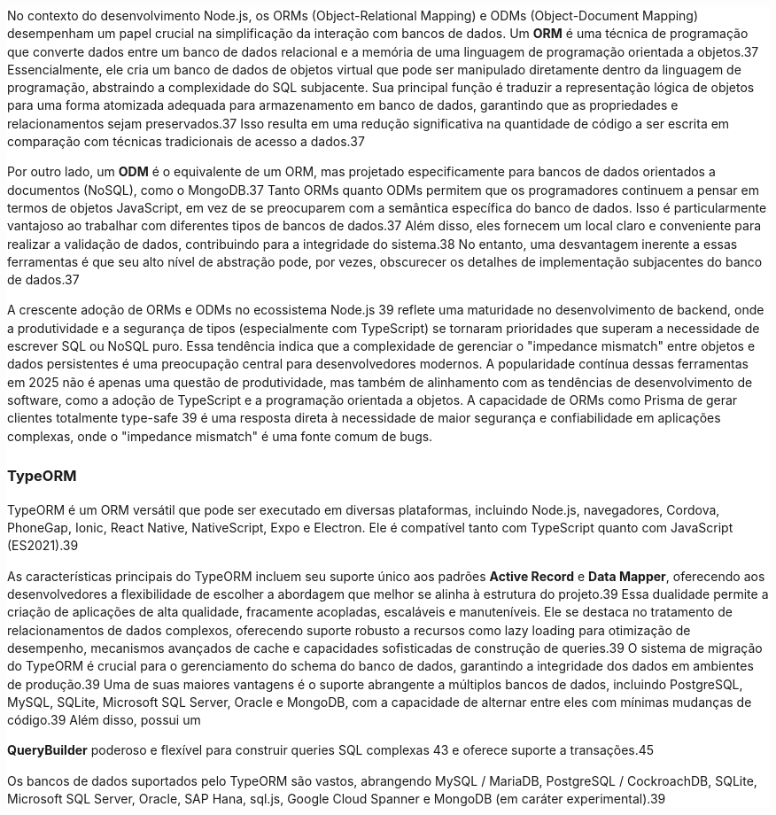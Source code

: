 No contexto do desenvolvimento Node.js, os ORMs (Object-Relational Mapping) e ODMs (Object-Document Mapping) desempenham um papel crucial na simplificação da interação com bancos de dados. Um **ORM** é uma técnica de programação que converte dados entre um banco de dados relacional e a memória de uma linguagem de programação orientada a objetos.37 Essencialmente, ele cria um banco de dados de objetos virtual que pode ser manipulado diretamente dentro da linguagem de programação, abstraindo a complexidade do SQL subjacente. Sua principal função é traduzir a representação lógica de objetos para uma forma atomizada adequada para armazenamento em banco de dados, garantindo que as propriedades e relacionamentos sejam preservados.37 Isso resulta em uma redução significativa na quantidade de código a ser escrita em comparação com técnicas tradicionais de acesso a dados.37

Por outro lado, um **ODM** é o equivalente de um ORM, mas projetado especificamente para bancos de dados orientados a documentos (NoSQL), como o MongoDB.37 Tanto ORMs quanto ODMs permitem que os programadores continuem a pensar em termos de objetos JavaScript, em vez de se preocuparem com a semântica específica do banco de dados. Isso é particularmente vantajoso ao trabalhar com diferentes tipos de bancos de dados.37 Além disso, eles fornecem um local claro e conveniente para realizar a validação de dados, contribuindo para a integridade do sistema.38 No entanto, uma desvantagem inerente a essas ferramentas é que seu alto nível de abstração pode, por vezes, obscurecer os detalhes de implementação subjacentes do banco de dados.37

A crescente adoção de ORMs e ODMs no ecossistema Node.js 39 reflete uma maturidade no desenvolvimento de backend, onde a produtividade e a segurança de tipos (especialmente com TypeScript) se tornaram prioridades que superam a necessidade de escrever SQL ou NoSQL puro. Essa tendência indica que a complexidade de gerenciar o "impedance mismatch" entre objetos e dados persistentes é uma preocupação central para desenvolvedores modernos. A popularidade contínua dessas ferramentas em 2025 não é apenas uma questão de produtividade, mas também de alinhamento com as tendências de desenvolvimento de software, como a adoção de TypeScript e a programação orientada a objetos. A capacidade de ORMs como Prisma de gerar clientes totalmente type-safe 39 é uma resposta direta à necessidade de maior segurança e confiabilidade em aplicações complexas, onde o "impedance mismatch" é uma fonte comum de bugs.

### TypeORM

TypeORM é um ORM versátil que pode ser executado em diversas plataformas, incluindo Node.js, navegadores, Cordova, PhoneGap, Ionic, React Native, NativeScript, Expo e Electron. Ele é compatível tanto com TypeScript quanto com JavaScript (ES2021).39

As características principais do TypeORM incluem seu suporte único aos padrões **Active Record** e **Data Mapper**, oferecendo aos desenvolvedores a flexibilidade de escolher a abordagem que melhor se alinha à estrutura do projeto.39 Essa dualidade permite a criação de aplicações de alta qualidade, fracamente acopladas, escaláveis e manuteníveis. Ele se destaca no tratamento de relacionamentos de dados complexos, oferecendo suporte robusto a recursos como lazy loading para otimização de desempenho, mecanismos avançados de cache e capacidades sofisticadas de construção de queries.39 O sistema de migração do TypeORM é crucial para o gerenciamento do schema do banco de dados, garantindo a integridade dos dados em ambientes de produção.39 Uma de suas maiores vantagens é o suporte abrangente a múltiplos bancos de dados, incluindo PostgreSQL, MySQL, SQLite, Microsoft SQL Server, Oracle e MongoDB, com a capacidade de alternar entre eles com mínimas mudanças de código.39 Além disso, possui um

**QueryBuilder** poderoso e flexível para construir queries SQL complexas 43 e oferece suporte a transações.45

Os bancos de dados suportados pelo TypeORM são vastos, abrangendo MySQL / MariaDB, PostgreSQL / CockroachDB, SQLite, Microsoft SQL Server, Oracle, SAP Hana, sql.js, Google Cloud Spanner e MongoDB (em caráter experimental).39
